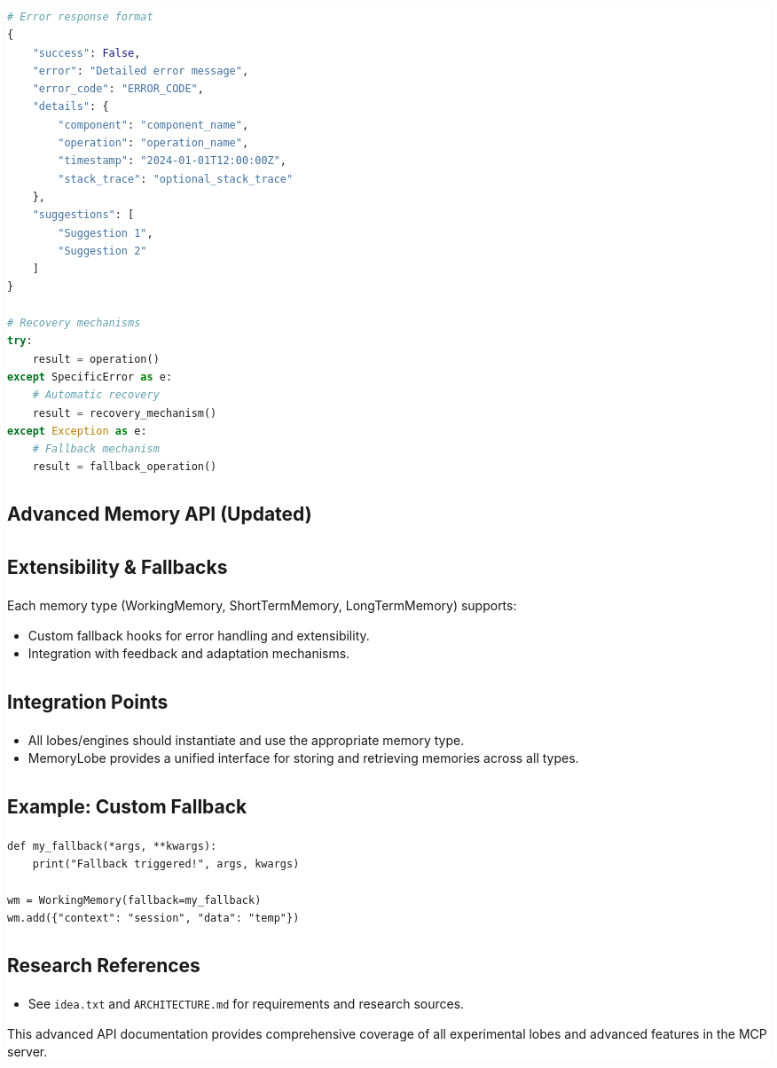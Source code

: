 ```python
# Error response format
{
    "success": False,
    "error": "Detailed error message",
    "error_code": "ERROR_CODE",
    "details": {
        "component": "component_name",
        "operation": "operation_name",
        "timestamp": "2024-01-01T12:00:00Z",
        "stack_trace": "optional_stack_trace"
    },
    "suggestions": [
        "Suggestion 1",
        "Suggestion 2"
    ]
}

# Recovery mechanisms
try:
    result = operation()
except SpecificError as e:
    # Automatic recovery
    result = recovery_mechanism()
except Exception as e:
    # Fallback mechanism
    result = fallback_operation()
```

## Advanced Memory API (Updated)

## Extensibility & Fallbacks
Each memory type (WorkingMemory, ShortTermMemory, LongTermMemory) supports:
- Custom fallback hooks for error handling and extensibility.
- Integration with feedback and adaptation mechanisms.

## Integration Points
- All lobes/engines should instantiate and use the appropriate memory type.
- MemoryLobe provides a unified interface for storing and retrieving memories across all types.

## Example: Custom Fallback
```
def my_fallback(*args, **kwargs):
    print("Fallback triggered!", args, kwargs)

wm = WorkingMemory(fallback=my_fallback)
wm.add({"context": "session", "data": "temp"})
```

## Research References
- See `idea.txt` and `ARCHITECTURE.md` for requirements and research sources.

This advanced API documentation provides comprehensive coverage of all experimental lobes and advanced features in the MCP server. 